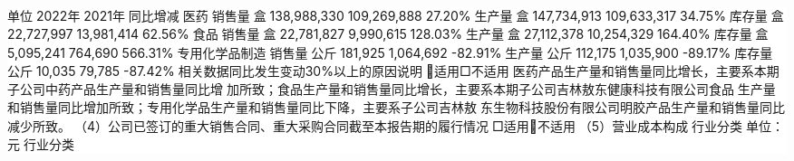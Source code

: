 单位
2022年
2021年
同比增减
医药
销售量
盒
138,988,330
109,269,888
27.20%
生产量
盒
147,734,913
109,633,317
34.75%
库存量
盒
22,727,997
13,981,414
62.56%
食品
销售量
盒
22,781,827
9,990,615
128.03%
生产量
盒
27,112,378
10,254,329
164.40%
库存量
盒
5,095,241
764,690
566.31%
专用化学品制造
销售量
公斤
181,925
1,064,692
-82.91%
生产量
公斤
112,175
1,035,900
-89.17%
库存量
公斤
10,035
79,785
-87.42%
相关数据同比发生变动30%以上的原因说明
适用□不适用
医药产品生产量和销售量同比增长，主要系本期子公司中药产品生产量和销售量同比增
加所致；食品生产量和销售量同比增长，主要系本期子公司吉林敖东健康科技有限公司食品
生产量和销售量同比增加所致；专用化学品生产量和销售量同比下降，主要系子公司吉林敖
东生物科技股份有限公司明胶产品生产量和销售量同比减少所致。
（4）公司已签订的重大销售合同、重大采购合同截至本报告期的履行情况
□适用不适用
（5）营业成本构成
行业分类
单位：元
行业分类